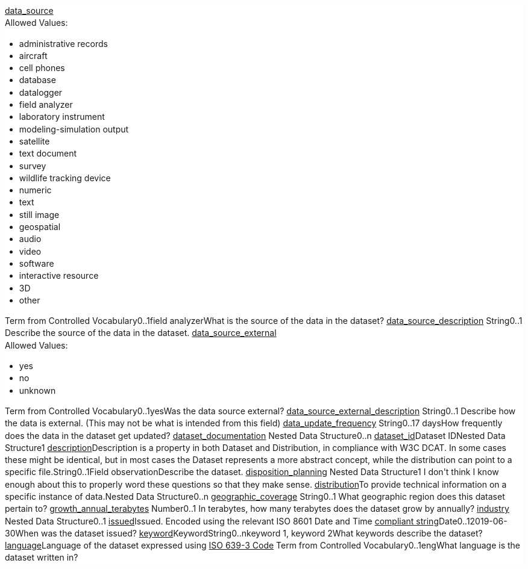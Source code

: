<tr><td valign="top"><a id="data_source" href="#data_source_tree">data_source</a></td><td valign="top"><br/>Allowed Values:<ul><li>administrative records</li><li>aircraft</li><li>cell phones</li><li>database</li><li>datalogger</li><li>field analyzer</li><li>laboratory instrument</li><li>modeling-simulation output</li><li>satellite</li><li>text document</li><li>survey</li><li>wildlife tracking device</li><li>numeric</li><li>text</li><li>still image</li><li>geospatial</li><li>audio</li><li>video</li><li>software</li><li>interactive resource</li><li>3D</li><li>other</li></ul></td><td valign="top">Term from Controlled Vocabulary</td><td valign="top">0..1</td><td valign="top">field analyzer</td><td valign="top">What is the source of the data in the dataset?</td></tr>
<tr><td valign="top"><a id="data_source_description" href="#data_source_description_tree">data_source_description</a></td><td valign="top"> </td><td valign="top">String</td><td valign="top">0..1</td><td valign="top"> </td><td valign="top">Describe the source of the data in the dataset.</td></tr>
<tr><td valign="top"><a id="data_source_external" href="#data_source_external_tree">data_source_external</a></td><td valign="top"><br/>Allowed Values:<ul><li>yes</li><li>no</li><li>unknown</li></ul></td><td valign="top">Term from Controlled Vocabulary</td><td valign="top">0..1</td><td valign="top">yes</td><td valign="top">Was the data source external?</td></tr>
<tr><td valign="top"><a id="data_source_external_description" href="#data_source_external_description_tree">data_source_external_description</a></td><td valign="top"> </td><td valign="top">String</td><td valign="top">0..1</td><td valign="top"> </td><td valign="top">Describe how the data is external. (This may not be what is intended from this field)</td></tr>
<tr><td valign="top"><a id="data_update_frequency" href="#data_update_frequency_tree">data_update_frequency</a></td><td valign="top"> </td><td valign="top">String</td><td valign="top">0..1</td><td valign="top">7 days</td><td valign="top">How frequently does the data in the dataset get updated?</td></tr>
<tr><td valign="top"><a id="dataset_documentation" href="#dataset_documentation_tree">dataset_documentation</a></td><td valign="top"> </td><td valign="top">Nested Data Structure</td><td valign="top">0..n</td><td valign="top"> </td><td valign="top"> </td></tr>
<tr><td valign="top"><a id="dataset_id" href="#dataset_id_tree">dataset_id</a></td><td valign="top">Dataset ID</td><td valign="top">Nested Data Structure</td><td valign="top">1</td><td valign="top"> </td><td valign="top"> </td></tr>
<tr><td valign="top"><a id="dataset_description" href="#dataset_description_tree">description</a></td><td valign="top">Description is a property in both Dataset and Distribution, in compliance with W3C DCAT. In some cases these might be identical, but in most cases the Dataset represents a more abstract concept, while the distribution can point to a specific file.</td><td valign="top">String</td><td valign="top">0..1</td><td valign="top">Field observation</td><td valign="top">Describe the dataset.</td></tr>
<tr><td valign="top"><a id="dataset_disposition_planning" href="#dataset_disposition_planning_tree">disposition_planning</a></td><td valign="top"> </td><td valign="top">Nested Data Structure</td><td valign="top">1</td><td valign="top"> </td><td valign="top">I don't think I know enough about this to properly word these questions so that they make sense.</td></tr>
<tr><td valign="top"><a id="distribution" href="#distribution_tree">distribution</a></td><td valign="top">To provide technical information on a specific instance of data.</td><td valign="top">Nested Data Structure</td><td valign="top">0..n</td><td valign="top"> </td><td valign="top"> </td></tr>
<tr><td valign="top"><a id="geographic_coverage" href="#geographic_coverage_tree">geographic_coverage</a></td><td valign="top"> </td><td valign="top">String</td><td valign="top">0..1</td><td valign="top"> </td><td valign="top">What geographic region does this dataset pertain to?</td></tr>
<tr><td valign="top"><a id="growth_annual_terabytes" href="#growth_annual_terabytes_tree">growth_annual_terabytes</a></td><td valign="top"> </td><td valign="top">Number</td><td valign="top">0..1</td><td valign="top"> </td><td valign="top">In terabytes, how many terabytes does the dataset grow by annually?</td></tr>
<tr><td valign="top"><a id="industry" href="#industry_tree">industry</a></td><td valign="top"> </td><td valign="top">Nested Data Structure</td><td valign="top">0..1</td><td valign="top"> </td><td valign="top"> </td></tr>
<tr><td valign="top"><a id="dataset_issued" href="#dataset_issued_tree">issued</a></td><td valign="top">Issued. Encoded using the relevant ISO 8601 Date and Time <a href="https://www.w3.org/TR/NOTE-datetime">compliant string</a></td><td valign="top">Date</td><td valign="top">0..1</td><td valign="top">2019-06-30</td><td valign="top">When was the dataset issued?</td></tr>
<tr><td valign="top"><a id="dataset_keyword" href="#dataset_keyword_tree">keyword</a></td><td valign="top">Keyword</td><td valign="top">String</td><td valign="top">0..n</td><td valign="top">keyword 1, keyword 2</td><td valign="top">What keywords describe the dataset?</td></tr>
<tr><td valign="top"><a id="dataset_language" href="#dataset_language_tree">language</a></td><td valign="top">Language of the dataset expressed using <a href="https://www.ethnologue.com/codes/ISO_639-3/code_here">ISO 639-3 Code</a>
</td><td valign="top">Term from Controlled Vocabulary</td><td valign="top">0..1</td><td valign="top">eng</td><td valign="top">What language is the dataset written in?</td></tr>
